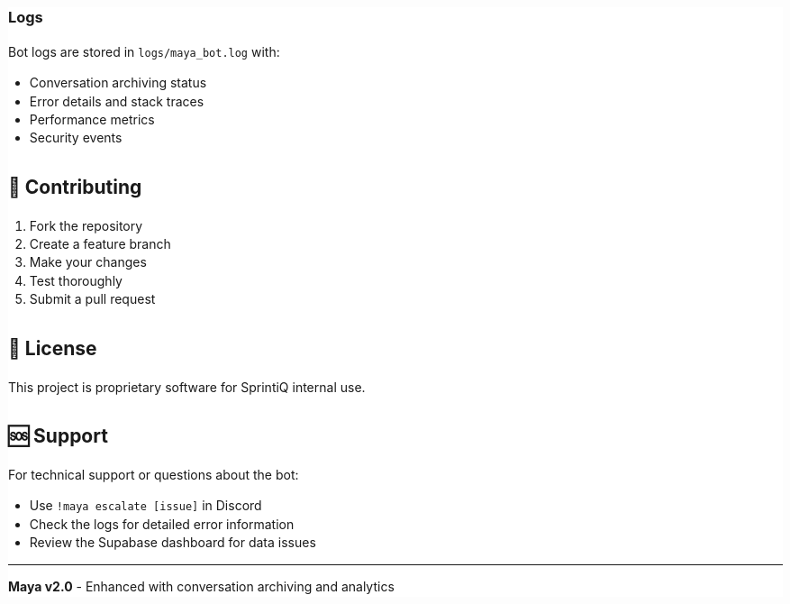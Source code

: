 ### Logs

Bot logs are stored in `logs/maya_bot.log` with:

- Conversation archiving status
- Error details and stack traces
- Performance metrics
- Security events

## 🤝 Contributing

1. Fork the repository
2. Create a feature branch
3. Make your changes
4. Test thoroughly
5. Submit a pull request

## 📄 License

This project is proprietary software for SprintiQ internal use.

## 🆘 Support

For technical support or questions about the bot:

- Use `!maya escalate [issue]` in Discord
- Check the logs for detailed error information
- Review the Supabase dashboard for data issues

---

**Maya v2.0** - Enhanced with conversation archiving and analytics

